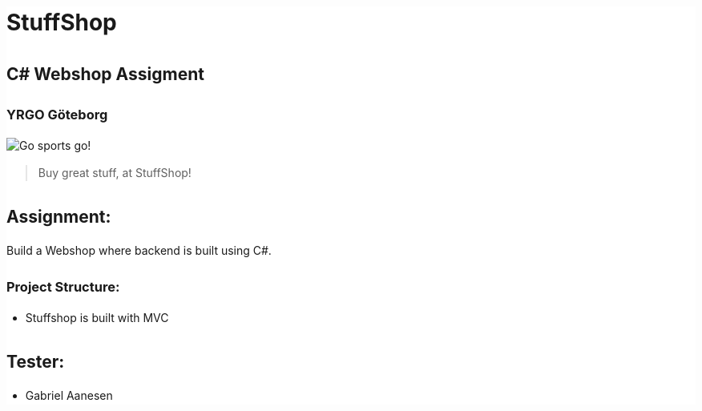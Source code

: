 # StuffShop
## C# Webshop Assigment
### YRGO Göteborg

<img src="https://media.giphy.com/media/l41YAbDsTJXKANjmE/giphy.gif" alt="Go sports go!" width="100%">

> Buy great stuff, at StuffShop!

## Assignment:
Build a Webshop where backend is built using C#.

### Project Structure:
- Stuffshop is built with MVC


## Tester:
- Gabriel Aanesen
